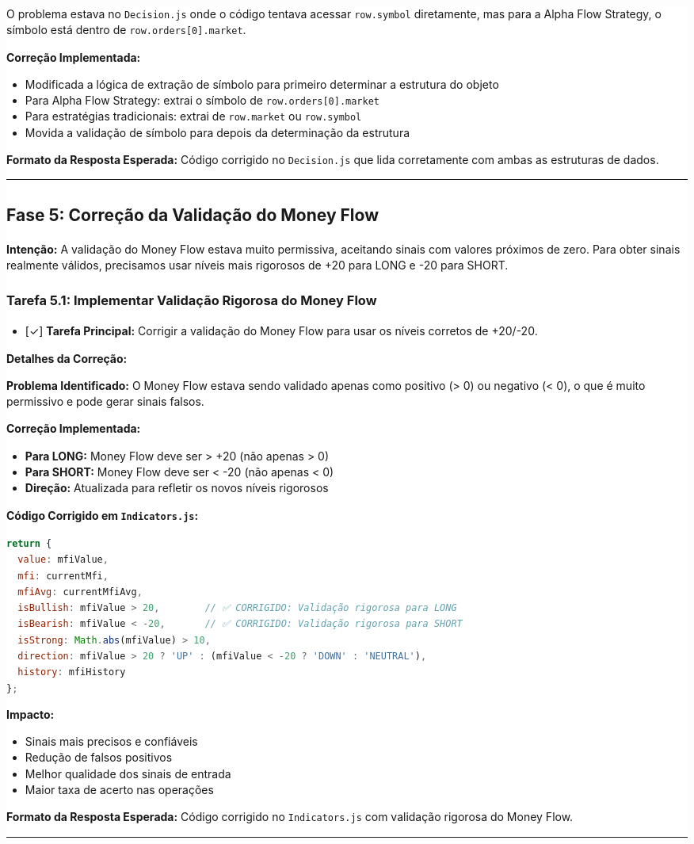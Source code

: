 O problema estava no `Decision.js` onde o código tentava acessar `row.symbol` diretamente, mas para a Alpha Flow Strategy, o símbolo está dentro de `row.orders[0].market`.

**Correção Implementada:**
- Modificada a lógica de extração de símbolo para primeiro determinar a estrutura do objeto
- Para Alpha Flow Strategy: extrai o símbolo de `row.orders[0].market`
- Para estratégias tradicionais: extrai de `row.market` ou `row.symbol`
- Movida a validação de símbolo para depois da determinação da estrutura

**Formato da Resposta Esperada:** Código corrigido no `Decision.js` que lida corretamente com ambas as estruturas de dados.

---

## Fase 5: Correção da Validação do Money Flow

**Intenção:** A validação do Money Flow estava muito permissiva, aceitando sinais com valores próximos de zero. Para obter sinais realmente válidos, precisamos usar níveis mais rigorosos de +20 para LONG e -20 para SHORT.

### Tarefa 5.1: Implementar Validação Rigorosa do Money Flow

- [✓] **Tarefa Principal:** Corrigir a validação do Money Flow para usar os níveis corretos de +20/-20.

**Detalhes da Correção:**

**Problema Identificado:**
O Money Flow estava sendo validado apenas como positivo (> 0) ou negativo (< 0), o que é muito permissivo e pode gerar sinais falsos.

**Correção Implementada:**
- **Para LONG:** Money Flow deve ser > +20 (não apenas > 0)
- **Para SHORT:** Money Flow deve ser < -20 (não apenas < 0)
- **Direção:** Atualizada para refletir os novos níveis rigorosos

**Código Corrigido em `Indicators.js`:**
```javascript
return {
  value: mfiValue,
  mfi: currentMfi,
  mfiAvg: currentMfiAvg,
  isBullish: mfiValue > 20,        // ✅ CORRIGIDO: Validação rigorosa para LONG
  isBearish: mfiValue < -20,       // ✅ CORRIGIDO: Validação rigorosa para SHORT
  isStrong: Math.abs(mfiValue) > 10,
  direction: mfiValue > 20 ? 'UP' : (mfiValue < -20 ? 'DOWN' : 'NEUTRAL'),
  history: mfiHistory
};
```

**Impacto:**
- Sinais mais precisos e confiáveis
- Redução de falsos positivos
- Melhor qualidade dos sinais de entrada
- Maior taxa de acerto nas operações

**Formato da Resposta Esperada:** Código corrigido no `Indicators.js` com validação rigorosa do Money Flow.

---